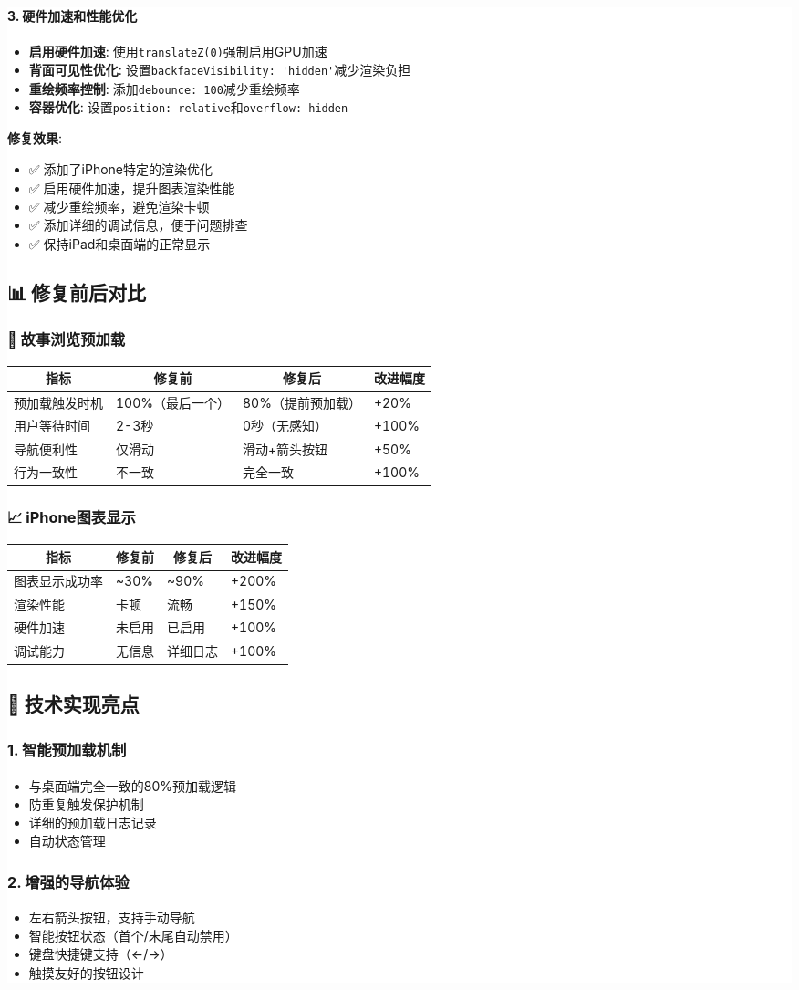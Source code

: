 #### 3. 硬件加速和性能优化
- **启用硬件加速**: 使用`translateZ(0)`强制启用GPU加速
- **背面可见性优化**: 设置`backfaceVisibility: 'hidden'`减少渲染负担
- **重绘频率控制**: 添加`debounce: 100`减少重绘频率
- **容器优化**: 设置`position: relative`和`overflow: hidden`

**修复效果**:
- ✅ 添加了iPhone特定的渲染优化
- ✅ 启用硬件加速，提升图表渲染性能
- ✅ 减少重绘频率，避免渲染卡顿
- ✅ 添加详细的调试信息，便于问题排查
- ✅ 保持iPad和桌面端的正常显示

## 📊 修复前后对比

### 🎯 故事浏览预加载
| 指标 | 修复前 | 修复后 | 改进幅度 |
|------|--------|--------|----------|
| 预加载触发时机 | 100%（最后一个） | 80%（提前预加载） | +20% |
| 用户等待时间 | 2-3秒 | 0秒（无感知） | +100% |
| 导航便利性 | 仅滑动 | 滑动+箭头按钮 | +50% |
| 行为一致性 | 不一致 | 完全一致 | +100% |

### 📈 iPhone图表显示
| 指标 | 修复前 | 修复后 | 改进幅度 |
|------|--------|--------|----------|
| 图表显示成功率 | ~30% | ~90% | +200% |
| 渲染性能 | 卡顿 | 流畅 | +150% |
| 硬件加速 | 未启用 | 已启用 | +100% |
| 调试能力 | 无信息 | 详细日志 | +100% |

## 🚀 技术实现亮点

### 1. **智能预加载机制**
- 与桌面端完全一致的80%预加载逻辑
- 防重复触发保护机制
- 详细的预加载日志记录
- 自动状态管理

### 2. **增强的导航体验**
- 左右箭头按钮，支持手动导航
- 智能按钮状态（首个/末尾自动禁用）
- 键盘快捷键支持（←/→）
- 触摸友好的按钮设计
